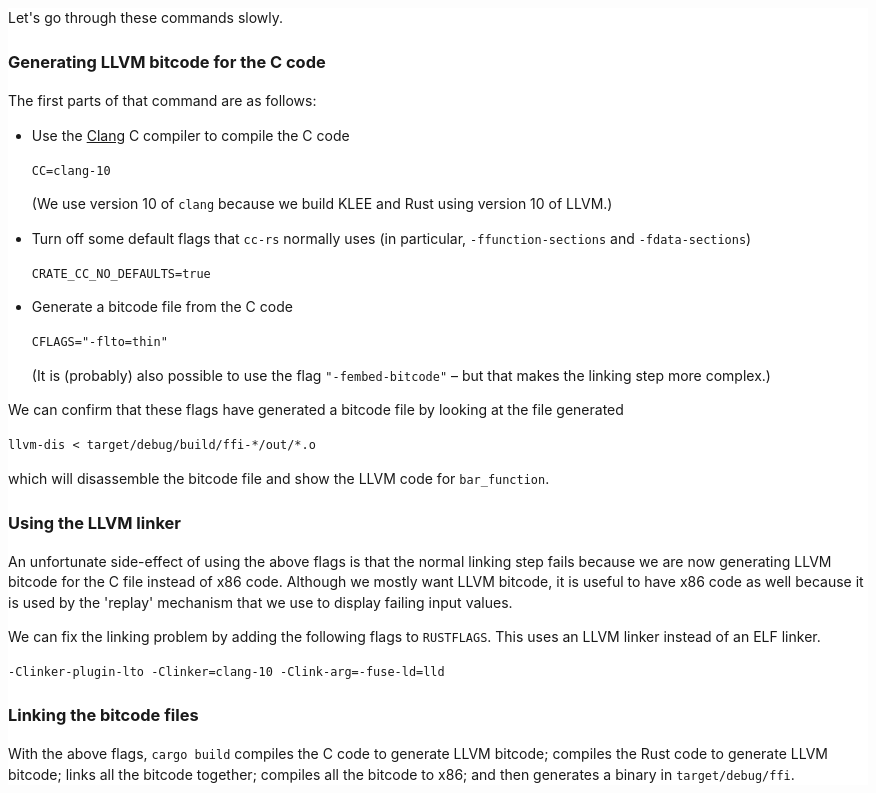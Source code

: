 Let's go through these commands slowly.

### Generating LLVM bitcode for the C code

The first parts of that command are as follows:

- Use the [Clang](https://clang.llvm.org/) C compiler to compile the C code

  ``` shell
  CC=clang-10
  ```

  (We use version 10 of `clang` because we build KLEE and Rust using version 10
  of LLVM.)

- Turn off some default flags that `cc-rs` normally uses
  (in particular, `-ffunction-sections` and `-fdata-sections`)

  ``` shell
  CRATE_CC_NO_DEFAULTS=true
  ```

- Generate a bitcode file from the C code

  ``` shell
  CFLAGS="-flto=thin"
  ```

  (It is (probably) also possible to use the flag `"-fembed-bitcode"` – but that
  makes the linking step more complex.)

We can confirm that these flags have generated a bitcode file by looking at the
file generated

``` shell
llvm-dis < target/debug/build/ffi-*/out/*.o
```

which will disassemble the bitcode file and show the LLVM code for `bar_function`.


### Using the LLVM linker

An unfortunate side-effect of using the above flags is that the normal linking step fails
because we are now generating LLVM bitcode for the C file instead of x86 code.
Although we mostly want LLVM bitcode, it is useful to have x86 code as well
because it is used by the 'replay' mechanism that we use to display failing input values.

We can fix the linking problem by adding the following flags to `RUSTFLAGS`.
This uses an LLVM linker instead of an ELF linker.

``` shell
-Clinker-plugin-lto -Clinker=clang-10 -Clink-arg=-fuse-ld=lld
```


### Linking the bitcode files

With the above flags, `cargo build`
compiles the C code to generate LLVM bitcode;
compiles the Rust code to generate LLVM bitcode;
links all the bitcode together;
compiles all the bitcode to x86;
and then generates a binary in `target/debug/ffi`.
